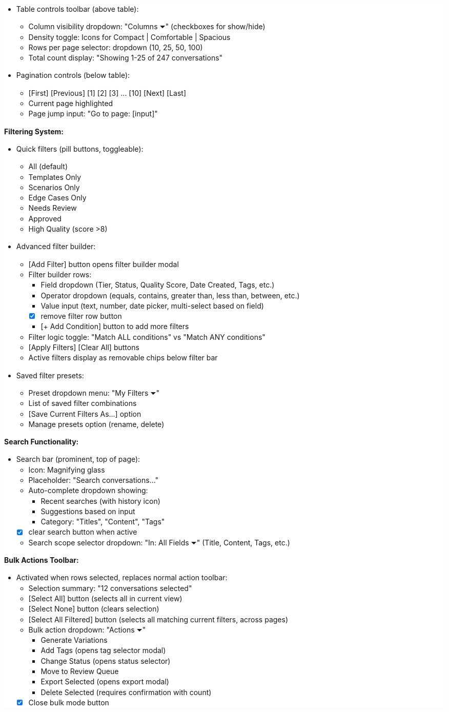 - Table controls toolbar (above table):
  * Column visibility dropdown: "Columns ⏷" (checkboxes for show/hide)
  * Density toggle: Icons for Compact | Comfortable | Spacious
  * Rows per page selector: dropdown (10, 25, 50, 100)
  * Total count display: "Showing 1-25 of 247 conversations"

- Pagination controls (below table):
  * [First] [Previous] [1] [2] [3] ... [10] [Next] [Last]
  * Current page highlighted
  * Page jump input: "Go to page: [input]"

**Filtering System:**
- Quick filters (pill buttons, toggleable):
  * All (default)
  * Templates Only
  * Scenarios Only
  * Edge Cases Only
  * Needs Review
  * Approved
  * High Quality (score >8)

- Advanced filter builder:
  * [Add Filter] button opens filter builder modal
  * Filter builder rows:
    - Field dropdown (Tier, Status, Quality Score, Date Created, Tags, etc.)
    - Operator dropdown (equals, contains, greater than, less than, between, etc.)
    - Value input (text, number, date picker, multi-select based on field)
    - [X] remove filter row button
    - [+ Add Condition] button to add more filters
  * Filter logic toggle: "Match ALL conditions" vs "Match ANY conditions"
  * [Apply Filters] [Clear All] buttons
  * Active filters display as removable chips below filter bar

- Saved filter presets:
  * Preset dropdown menu: "My Filters ⏷"
  * List of saved filter combinations
  * [Save Current Filters As...] option
  * Manage presets option (rename, delete)

**Search Functionality:**
- Search bar (prominent, top of page):
  * Icon: Magnifying glass
  * Placeholder: "Search conversations..."
  * Auto-complete dropdown showing:
    - Recent searches (with history icon)
    - Suggestions based on input
    - Category: "Titles", "Content", "Tags"
  * [X] clear search button when active
  * Search scope selector dropdown: "In: All Fields ⏷" (Title, Content, Tags, etc.)

**Bulk Actions Toolbar:**
- Activated when rows selected, replaces normal action toolbar:
  * Selection summary: "12 conversations selected"
  * [Select All] button (selects all in current view)
  * [Select None] button (clears selection)
  * [Select All Filtered] button (selects all matching current filters, across pages)
  * Bulk action dropdown: "Actions ⏷"
    - Generate Variations
    - Add Tags (opens tag selector modal)
    - Change Status (opens status selector)
    - Move to Review Queue
    - Export Selected (opens export modal)
    - Delete Selected (requires confirmation with count)
  * [X] Close bulk mode button
